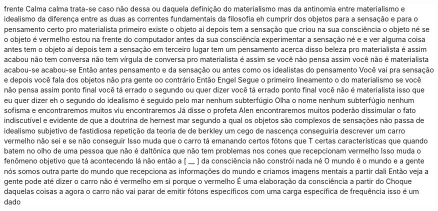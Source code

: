 frente Calma calma trata-se caso não
dessa ou daquela definição do
materialismo mas da antinomia entre
materialismo e idealismo da diferença
entre as duas as correntes fundamentais
da filosofia
eh cumprir dos objetos para a
sensação e para o pensamento certo pro
materialista primeiro existe o objeto aí
depois tem a sensação que criou na sua
consciência o objeto né se o objeto é
vermelho estou na frente do computador
antes da sua consciência experimentar a
sensação né e e ver alguma coisa antes
tem o objeto aí depois tem a sensação em
terceiro lugar tem um pensamento acerca
disso beleza pro materialista é assim
acabou não tem conversa não tem vírgula
de conversa pro materialista é assim se
você não pensa assim você não é
materialista acabou-se acabou-se Então
antes pensamento e da
sensação ou antes como os idealistas do
pensamento Você vai pra sensação e
depois você fala dos objetos não pra
gente oo contrário Então Engel Segue o
primeiro lineamento o do materialismo se
você não pensa assim ponto final você tá
errado o segundo ou quer dizer você tá
errado ponto final você não é
materialista isso que eu quer dizer eh o
segundo do idealismo é seguido pelo
mar nenhum subterfúgio Olha o nome
nenhum subterfúgio nenhum sofisma e
encontraremos muitos viu encontraremos
Já disse o profeta Alen encontraremos
muitos poderão dissimular o fato
indiscutível e evidente de que a
doutrina de hernest mar segundo a qual
os objetos são complexos de sensações
não passa de idealismo
subjetivo de fastidiosa repetição da
teoria de de
berkley um cego de nascença conseguiria
descrever um carro vermelho não sei e se
não conseguir Isso muda que o carro tá
emanando certos fótons que T certas
características que quando batem no olho
de uma pessoa que não é daltônica que
não tem problemas nos cones que
recepcionam vermelho Isso muda o
fenômeno objetivo que tá acontecendo lá
não então a [ __ ] da consciência não
constrói nada né O mundo é o mundo e a
gente nós somos outra parte do mundo que
recepciona as informações do mundo e
criamos imagens mentais a partir dali
Então veja a gente pode até dizer o
carro não é vermelho em si porque o
vermelho É uma elaboração da consciência
a partir do Choque daquelas coisas a
agora o carro não vai parar de emitir
fótons específicos com uma carga
específica de frequência isso é um dado
